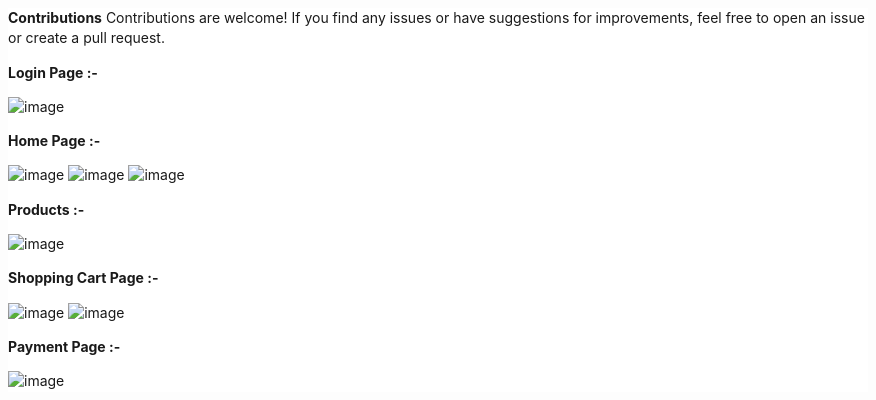 
**Contributions**
Contributions are welcome! If you find any issues or have suggestions for improvements, feel free to open an issue or create a pull request.



**Login Page :-**

<img width="960" alt="image" src="https://github.com/developerranjeet/Fashion-Merchandise-E-Commerce-Store-/assets/131538465/22b082c8-bec4-415b-bca7-4c12eed79e27">

**Home Page :-**

<img width="952" alt="image" src="https://github.com/developerranjeet/Fashion-Merchandise-E-Commerce-Store-/assets/131538465/7cf6997c-9fe7-4169-8f17-42562d92aece">


<img width="933" alt="image" src="https://github.com/developerranjeet/Fashion-Merchandise-E-Commerce-Store-/assets/131538465/1b2fa18b-4a59-4010-be27-e92d609e25d4">


<img width="947" alt="image" src="https://github.com/developerranjeet/Fashion-Merchandise-E-Commerce-Store-/assets/131538465/d8a058dc-7c99-4a7a-81e8-e2e5358d37d6">


**Products :-**

<img width="947" alt="image" src="https://github.com/developerranjeet/Fashion-Merchandise-E-Commerce-Store-/assets/131538465/ab7dc4ff-510c-471b-8726-d49095f09f97">


**Shopping Cart Page :-**


<img width="946" alt="image" src="https://github.com/developerranjeet/Fashion-Merchandise-E-Commerce-Store-/assets/131538465/b4448ce8-db94-4013-a1e1-c3102b8cb124">


<img width="908" alt="image" src="https://github.com/developerranjeet/Fashion-Merchandise-E-Commerce-Store-/assets/131538465/e68af0e1-b656-4894-a5a6-cc119fda16d1">


**Payment Page :-**

<img width="941" alt="image" src="https://github.com/developerranjeet/Fashion-Merchandise-E-Commerce-Store-/assets/131538465/5d6abe8d-eecc-404f-a3a0-03558762fa4c">







